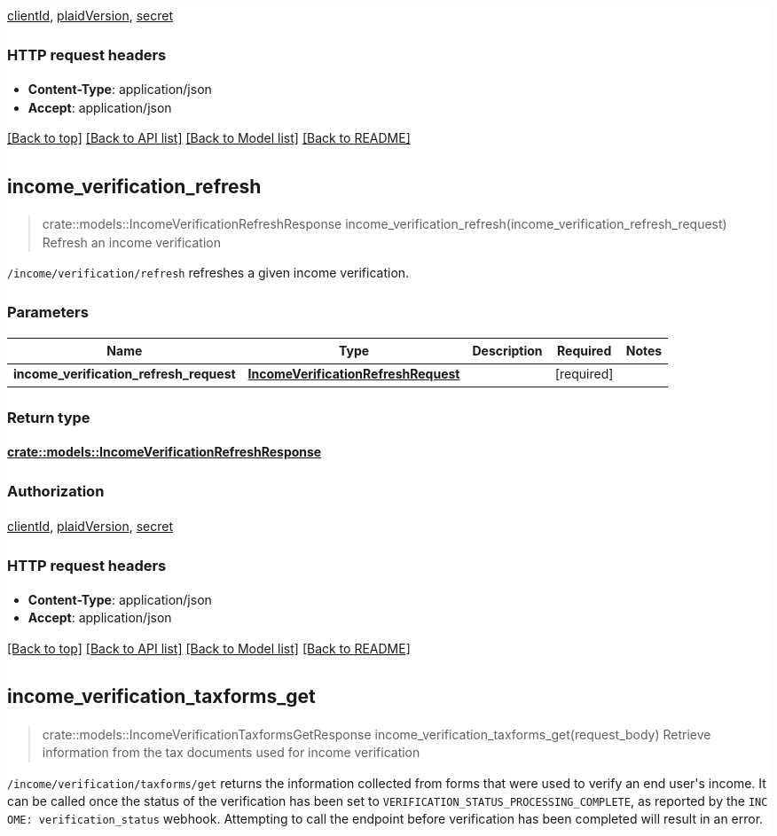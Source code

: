 [clientId](../README.md#clientId), [plaidVersion](../README.md#plaidVersion), [secret](../README.md#secret)

### HTTP request headers

- **Content-Type**: application/json
- **Accept**: application/json

[[Back to top]](#) [[Back to API list]](../README.md#documentation-for-api-endpoints) [[Back to Model list]](../README.md#documentation-for-models) [[Back to README]](../README.md)


## income_verification_refresh

> crate::models::IncomeVerificationRefreshResponse income_verification_refresh(income_verification_refresh_request)
Refresh an income verification

`/income/verification/refresh` refreshes a given income verification.

### Parameters


Name | Type | Description  | Required | Notes
------------- | ------------- | ------------- | ------------- | -------------
**income_verification_refresh_request** | [**IncomeVerificationRefreshRequest**](IncomeVerificationRefreshRequest.md) |  | [required] |

### Return type

[**crate::models::IncomeVerificationRefreshResponse**](IncomeVerificationRefreshResponse.md)

### Authorization

[clientId](../README.md#clientId), [plaidVersion](../README.md#plaidVersion), [secret](../README.md#secret)

### HTTP request headers

- **Content-Type**: application/json
- **Accept**: application/json

[[Back to top]](#) [[Back to API list]](../README.md#documentation-for-api-endpoints) [[Back to Model list]](../README.md#documentation-for-models) [[Back to README]](../README.md)


## income_verification_taxforms_get

> crate::models::IncomeVerificationTaxformsGetResponse income_verification_taxforms_get(request_body)
Retrieve information from the tax documents used for income verification

`/income/verification/taxforms/get` returns the information collected from forms that were used to verify an end user's income. It can be called once the status of the verification has been set to `VERIFICATION_STATUS_PROCESSING_COMPLETE`, as reported by the `INCOME: verification_status` webhook. Attempting to call the endpoint before verification has been completed will result in an error.
